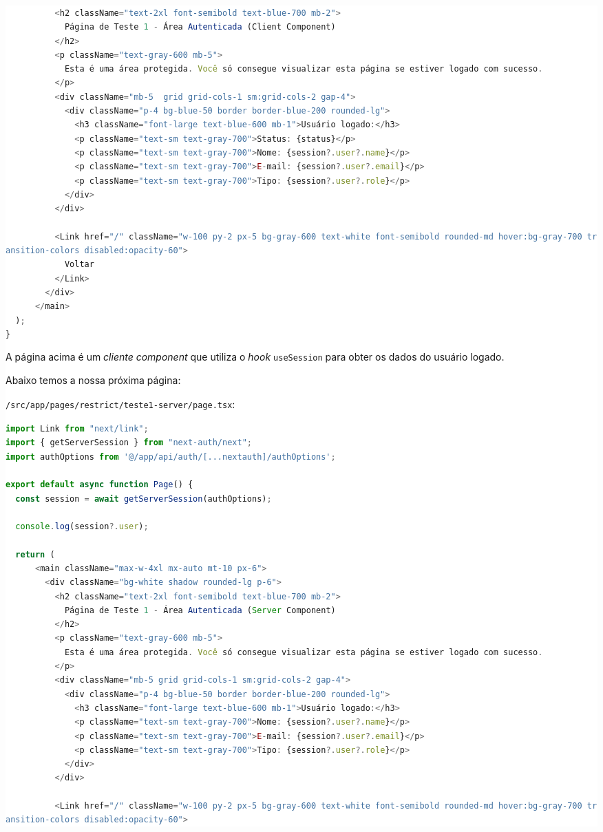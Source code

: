 ```ts
          <h2 className="text-2xl font-semibold text-blue-700 mb-2">
            Página de Teste 1 - Área Autenticada (Client Component)
          </h2>
          <p className="text-gray-600 mb-5">
            Esta é uma área protegida. Você só consegue visualizar esta página se estiver logado com sucesso.
          </p>
          <div className="mb-5  grid grid-cols-1 sm:grid-cols-2 gap-4">
            <div className="p-4 bg-blue-50 border border-blue-200 rounded-lg">
              <h3 className="font-large text-blue-600 mb-1">Usuário logado:</h3>
              <p className="text-sm text-gray-700">Status: {status}</p>
              <p className="text-sm text-gray-700">Nome: {session?.user?.name}</p>
              <p className="text-sm text-gray-700">E-mail: {session?.user?.email}</p>
              <p className="text-sm text-gray-700">Tipo: {session?.user?.role}</p>
            </div>
          </div>

          <Link href="/" className="w-100 py-2 px-5 bg-gray-600 text-white font-semibold rounded-md hover:bg-gray-700 transition-colors disabled:opacity-60">
            Voltar
          </Link>
        </div>
      </main>
  );
}
```

A página acima é um *cliente component* que utiliza o *hook* `useSession` para obter os dados do usuário logado.

Abaixo temos a nossa próxima página:

`/src/app/pages/restrict/teste1-server/page.tsx`:
```ts
import Link from "next/link";
import { getServerSession } from "next-auth/next";
import authOptions from '@/app/api/auth/[...nextauth]/authOptions';

export default async function Page() {
  const session = await getServerSession(authOptions);

  console.log(session?.user);

  return (
      <main className="max-w-4xl mx-auto mt-10 px-6">
        <div className="bg-white shadow rounded-lg p-6">
          <h2 className="text-2xl font-semibold text-blue-700 mb-2">
            Página de Teste 1 - Área Autenticada (Server Component)
          </h2>
          <p className="text-gray-600 mb-5">
            Esta é uma área protegida. Você só consegue visualizar esta página se estiver logado com sucesso.
          </p>
          <div className="mb-5 grid grid-cols-1 sm:grid-cols-2 gap-4">
            <div className="p-4 bg-blue-50 border border-blue-200 rounded-lg">
              <h3 className="font-large text-blue-600 mb-1">Usuário logado:</h3>
              <p className="text-sm text-gray-700">Nome: {session?.user?.name}</p>
              <p className="text-sm text-gray-700">E-mail: {session?.user?.email}</p>
              <p className="text-sm text-gray-700">Tipo: {session?.user?.role}</p>
            </div>
          </div>

          <Link href="/" className="w-100 py-2 px-5 bg-gray-600 text-white font-semibold rounded-md hover:bg-gray-700 transition-colors disabled:opacity-60">
```
